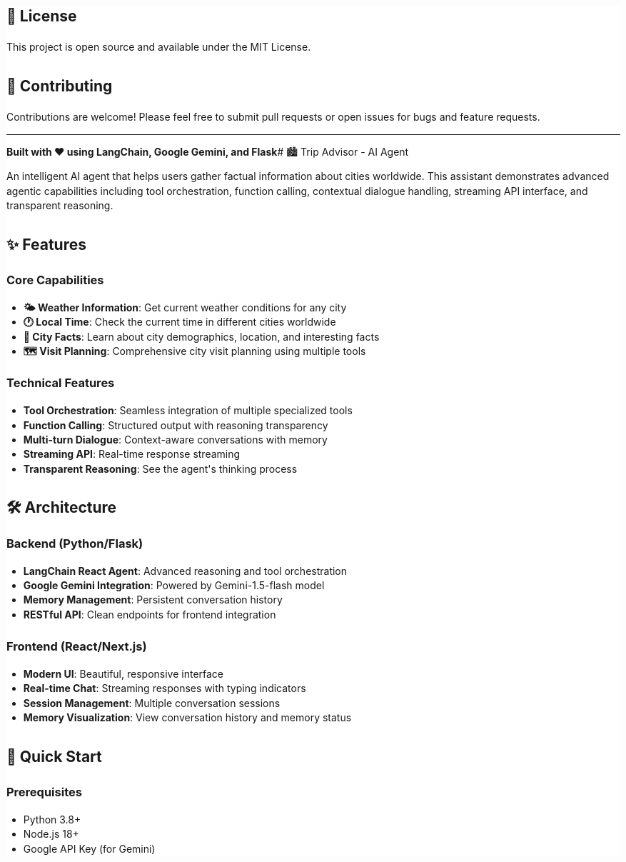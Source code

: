 ## 📄 License

This project is open source and available under the MIT License.

## 🤝 Contributing

Contributions are welcome! Please feel free to submit pull requests or open issues for bugs and feature requests.

---

**Built with ❤️ using LangChain, Google Gemini, and Flask**# 🏙️ Trip Advisor - AI Agent

An intelligent AI agent that helps users gather factual information about cities worldwide. This assistant demonstrates advanced agentic capabilities including tool orchestration, function calling, contextual dialogue handling, streaming API interface, and transparent reasoning.

## ✨ Features

### Core Capabilities
- **🌤️ Weather Information**: Get current weather conditions for any city
- **🕐 Local Time**: Check the current time in different cities worldwide
- **📍 City Facts**: Learn about city demographics, location, and interesting facts
- **🗺️ Visit Planning**: Comprehensive city visit planning using multiple tools

### Technical Features
- **Tool Orchestration**: Seamless integration of multiple specialized tools
- **Function Calling**: Structured output with reasoning transparency
- **Multi-turn Dialogue**: Context-aware conversations with memory
- **Streaming API**: Real-time response streaming
- **Transparent Reasoning**: See the agent's thinking process

## 🛠️ Architecture

### Backend (Python/Flask)
- **LangChain React Agent**: Advanced reasoning and tool orchestration
- **Google Gemini Integration**: Powered by Gemini-1.5-flash model
- **Memory Management**: Persistent conversation history
- **RESTful API**: Clean endpoints for frontend integration

### Frontend (React/Next.js)
- **Modern UI**: Beautiful, responsive interface
- **Real-time Chat**: Streaming responses with typing indicators
- **Session Management**: Multiple conversation sessions
- **Memory Visualization**: View conversation history and memory status

## 🚀 Quick Start

### Prerequisites
- Python 3.8+
- Node.js 18+
- Google API Key (for Gemini)
